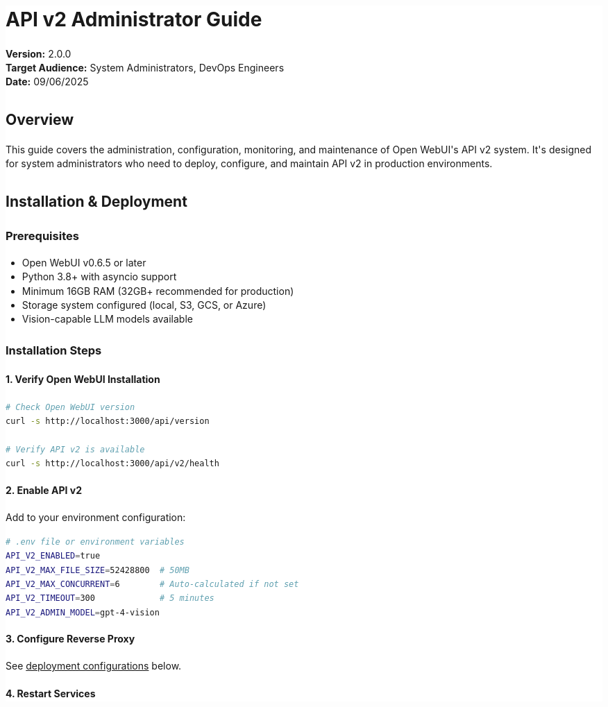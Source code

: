 # API v2 Administrator Guide

**Version:** 2.0.0  
**Target Audience:** System Administrators, DevOps Engineers  
**Date:** 09/06/2025

## Overview

This guide covers the administration, configuration, monitoring, and maintenance of Open WebUI's API v2 system. It's designed for system administrators who need to deploy, configure, and maintain API v2 in production environments.

## Installation & Deployment

### Prerequisites

- Open WebUI v0.6.5 or later
- Python 3.8+ with asyncio support
- Minimum 16GB RAM (32GB+ recommended for production)
- Storage system configured (local, S3, GCS, or Azure)
- Vision-capable LLM models available

### Installation Steps

#### 1. Verify Open WebUI Installation

```bash
# Check Open WebUI version
curl -s http://localhost:3000/api/version

# Verify API v2 is available
curl -s http://localhost:3000/api/v2/health
```

#### 2. Enable API v2

Add to your environment configuration:

```bash
# .env file or environment variables
API_V2_ENABLED=true
API_V2_MAX_FILE_SIZE=52428800  # 50MB
API_V2_MAX_CONCURRENT=6        # Auto-calculated if not set
API_V2_TIMEOUT=300             # 5 minutes
API_V2_ADMIN_MODEL=gpt-4-vision
```

#### 3. Configure Reverse Proxy

See [deployment configurations](#reverse-proxy-configuration) below.

#### 4. Restart Services

